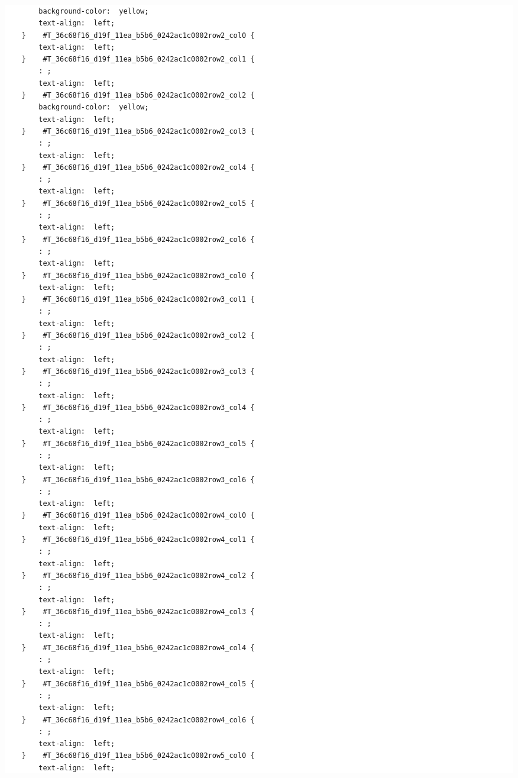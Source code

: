             background-color:  yellow;
            text-align:  left;
        }    #T_36c68f16_d19f_11ea_b5b6_0242ac1c0002row2_col0 {
            text-align:  left;
        }    #T_36c68f16_d19f_11ea_b5b6_0242ac1c0002row2_col1 {
            : ;
            text-align:  left;
        }    #T_36c68f16_d19f_11ea_b5b6_0242ac1c0002row2_col2 {
            background-color:  yellow;
            text-align:  left;
        }    #T_36c68f16_d19f_11ea_b5b6_0242ac1c0002row2_col3 {
            : ;
            text-align:  left;
        }    #T_36c68f16_d19f_11ea_b5b6_0242ac1c0002row2_col4 {
            : ;
            text-align:  left;
        }    #T_36c68f16_d19f_11ea_b5b6_0242ac1c0002row2_col5 {
            : ;
            text-align:  left;
        }    #T_36c68f16_d19f_11ea_b5b6_0242ac1c0002row2_col6 {
            : ;
            text-align:  left;
        }    #T_36c68f16_d19f_11ea_b5b6_0242ac1c0002row3_col0 {
            text-align:  left;
        }    #T_36c68f16_d19f_11ea_b5b6_0242ac1c0002row3_col1 {
            : ;
            text-align:  left;
        }    #T_36c68f16_d19f_11ea_b5b6_0242ac1c0002row3_col2 {
            : ;
            text-align:  left;
        }    #T_36c68f16_d19f_11ea_b5b6_0242ac1c0002row3_col3 {
            : ;
            text-align:  left;
        }    #T_36c68f16_d19f_11ea_b5b6_0242ac1c0002row3_col4 {
            : ;
            text-align:  left;
        }    #T_36c68f16_d19f_11ea_b5b6_0242ac1c0002row3_col5 {
            : ;
            text-align:  left;
        }    #T_36c68f16_d19f_11ea_b5b6_0242ac1c0002row3_col6 {
            : ;
            text-align:  left;
        }    #T_36c68f16_d19f_11ea_b5b6_0242ac1c0002row4_col0 {
            text-align:  left;
        }    #T_36c68f16_d19f_11ea_b5b6_0242ac1c0002row4_col1 {
            : ;
            text-align:  left;
        }    #T_36c68f16_d19f_11ea_b5b6_0242ac1c0002row4_col2 {
            : ;
            text-align:  left;
        }    #T_36c68f16_d19f_11ea_b5b6_0242ac1c0002row4_col3 {
            : ;
            text-align:  left;
        }    #T_36c68f16_d19f_11ea_b5b6_0242ac1c0002row4_col4 {
            : ;
            text-align:  left;
        }    #T_36c68f16_d19f_11ea_b5b6_0242ac1c0002row4_col5 {
            : ;
            text-align:  left;
        }    #T_36c68f16_d19f_11ea_b5b6_0242ac1c0002row4_col6 {
            : ;
            text-align:  left;
        }    #T_36c68f16_d19f_11ea_b5b6_0242ac1c0002row5_col0 {
            text-align:  left;